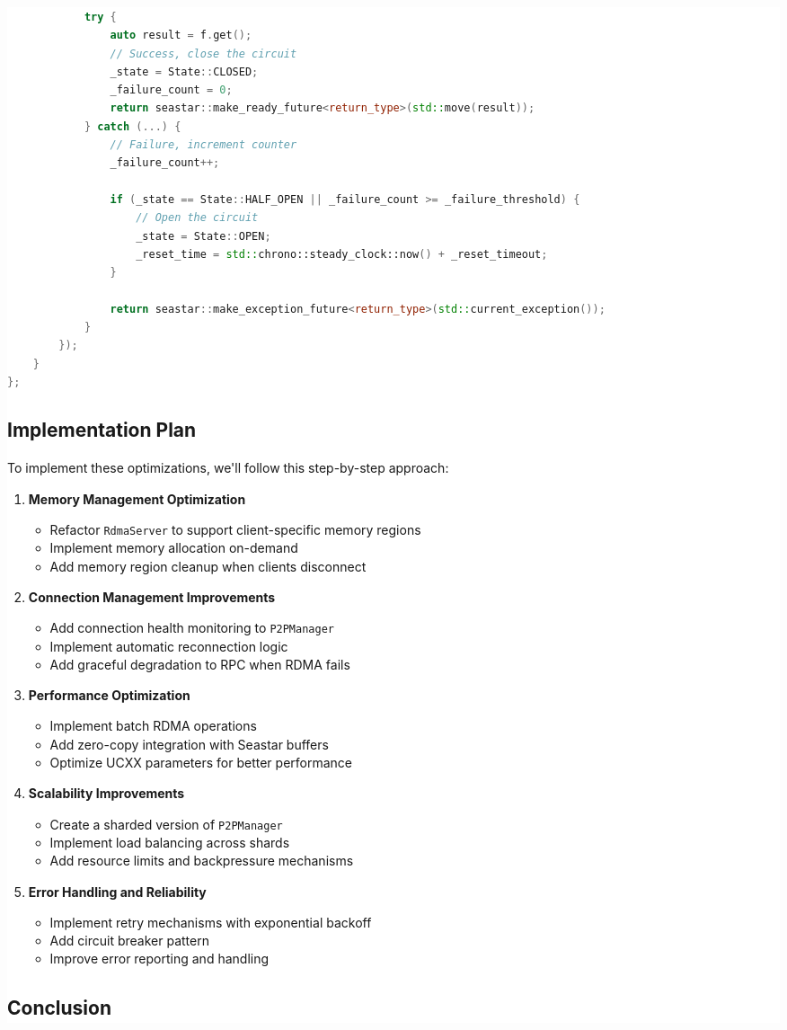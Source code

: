 ```cpp
            try {
                auto result = f.get();
                // Success, close the circuit
                _state = State::CLOSED;
                _failure_count = 0;
                return seastar::make_ready_future<return_type>(std::move(result));
            } catch (...) {
                // Failure, increment counter
                _failure_count++;

                if (_state == State::HALF_OPEN || _failure_count >= _failure_threshold) {
                    // Open the circuit
                    _state = State::OPEN;
                    _reset_time = std::chrono::steady_clock::now() + _reset_timeout;
                }

                return seastar::make_exception_future<return_type>(std::current_exception());
            }
        });
    }
};
```

## Implementation Plan

To implement these optimizations, we'll follow this step-by-step approach:

1. **Memory Management Optimization**
   - Refactor `RdmaServer` to support client-specific memory regions
   - Implement memory allocation on-demand
   - Add memory region cleanup when clients disconnect

2. **Connection Management Improvements**
   - Add connection health monitoring to `P2PManager`
   - Implement automatic reconnection logic
   - Add graceful degradation to RPC when RDMA fails

3. **Performance Optimization**
   - Implement batch RDMA operations
   - Add zero-copy integration with Seastar buffers
   - Optimize UCXX parameters for better performance

4. **Scalability Improvements**
   - Create a sharded version of `P2PManager`
   - Implement load balancing across shards
   - Add resource limits and backpressure mechanisms

5. **Error Handling and Reliability**
   - Implement retry mechanisms with exponential backoff
   - Add circuit breaker pattern
   - Improve error reporting and handling

## Conclusion
